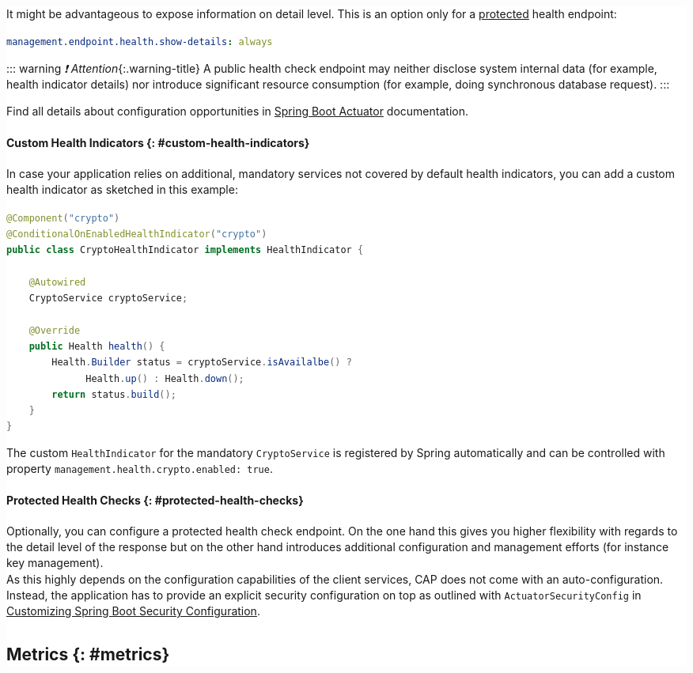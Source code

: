 It might be advantageous to expose information on detail level. This is an option only for a [protected](#protected-health-checks) health endpoint:

```yaml
management.endpoint.health.show-details: always
```

::: warning _❗ Attention_{:.warning-title}
A public health check endpoint may neither disclose system internal data (for example, health indicator details) nor introduce significant resource consumption (for example, doing synchronous database request).
::: 

Find all details about configuration opportunities in [Spring Boot Actuator](https://docs.spring.io/spring-boot/docs/current/reference/html/production-ready-features.html) documentation.

#### Custom Health Indicators {: #custom-health-indicators}

In case your application relies on additional, mandatory services not covered by default health indicators, you can add a custom health indicator as sketched in this example:

```java
@Component("crypto")
@ConditionalOnEnabledHealthIndicator("crypto")
public class CryptoHealthIndicator implements HealthIndicator {

    @Autowired
    CryptoService cryptoService;

    @Override
    public Health health() {
        Health.Builder status = cryptoService.isAvailalbe() ? 
              Health.up() : Health.down();
        return status.build();
    }
}
```

The custom `HealthIndicator` for the mandatory `CryptoService` is registered by Spring automatically and can be controlled with property `management.health.crypto.enabled: true`.

#### Protected Health Checks {: #protected-health-checks}

Optionally, you can configure a protected health check endpoint. On the one hand this gives you higher flexibility with regards to the detail level of the response but on the other hand introduces additional configuration and management efforts (for instance key management).  
As this highly depends on the configuration capabilities of the client services, CAP does not come with an auto-configuration. Instead, the application has to provide an explicit security configuration on top as outlined with `ActuatorSecurityConfig` in [Customizing Spring Boot Security Configuration](security#custom-spring-security-config).



## Metrics {: #metrics}

